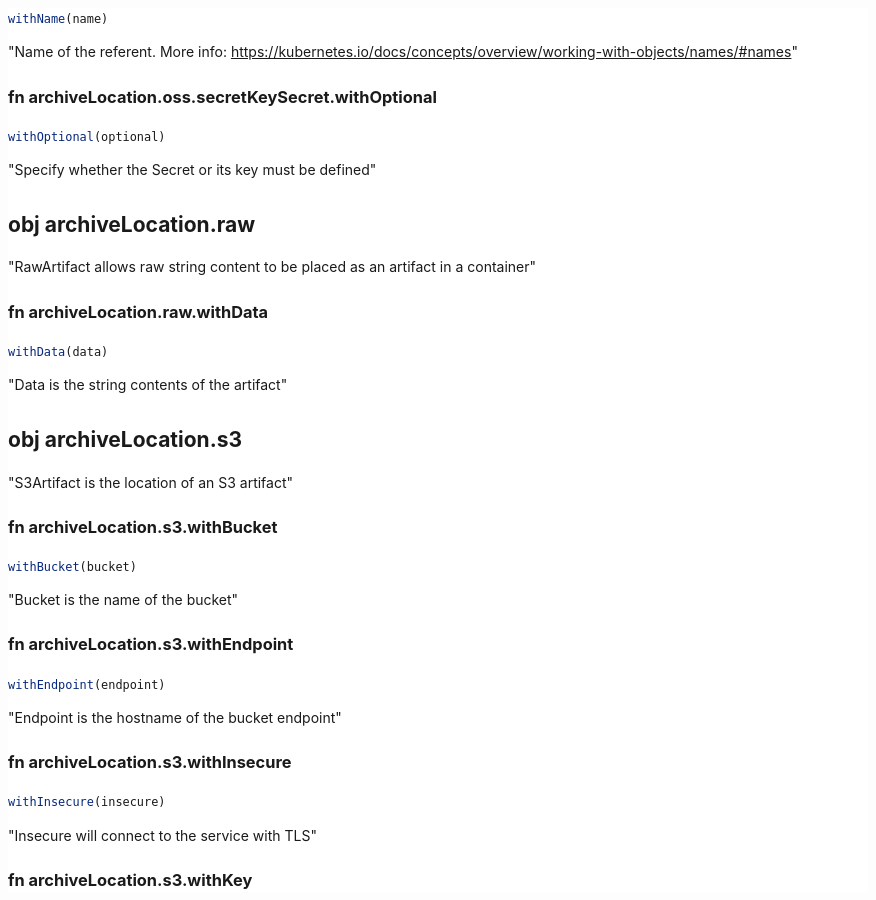 ```ts
withName(name)
```

"Name of the referent. More info: https://kubernetes.io/docs/concepts/overview/working-with-objects/names/#names"

### fn archiveLocation.oss.secretKeySecret.withOptional

```ts
withOptional(optional)
```

"Specify whether the Secret or its key must be defined"

## obj archiveLocation.raw

"RawArtifact allows raw string content to be placed as an artifact in a container"

### fn archiveLocation.raw.withData

```ts
withData(data)
```

"Data is the string contents of the artifact"

## obj archiveLocation.s3

"S3Artifact is the location of an S3 artifact"

### fn archiveLocation.s3.withBucket

```ts
withBucket(bucket)
```

"Bucket is the name of the bucket"

### fn archiveLocation.s3.withEndpoint

```ts
withEndpoint(endpoint)
```

"Endpoint is the hostname of the bucket endpoint"

### fn archiveLocation.s3.withInsecure

```ts
withInsecure(insecure)
```

"Insecure will connect to the service with TLS"

### fn archiveLocation.s3.withKey
